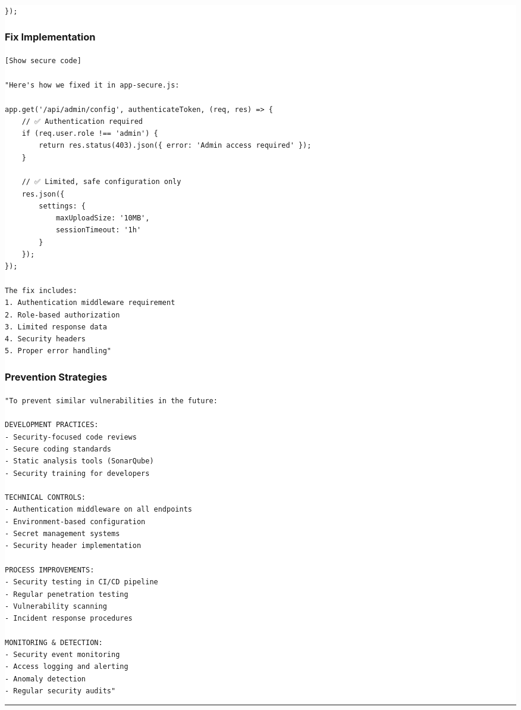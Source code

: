 ```
});
```

### Fix Implementation
```
[Show secure code]

"Here's how we fixed it in app-secure.js:

app.get('/api/admin/config', authenticateToken, (req, res) => {
    // ✅ Authentication required
    if (req.user.role !== 'admin') {
        return res.status(403).json({ error: 'Admin access required' });
    }
    
    // ✅ Limited, safe configuration only
    res.json({
        settings: {
            maxUploadSize: '10MB',
            sessionTimeout: '1h'  
        }
    });
});

The fix includes:
1. Authentication middleware requirement
2. Role-based authorization
3. Limited response data
4. Security headers
5. Proper error handling"
```

### Prevention Strategies
```
"To prevent similar vulnerabilities in the future:

DEVELOPMENT PRACTICES:
- Security-focused code reviews
- Secure coding standards
- Static analysis tools (SonarQube)
- Security training for developers

TECHNICAL CONTROLS:  
- Authentication middleware on all endpoints
- Environment-based configuration
- Secret management systems
- Security header implementation

PROCESS IMPROVEMENTS:
- Security testing in CI/CD pipeline
- Regular penetration testing  
- Vulnerability scanning
- Incident response procedures

MONITORING & DETECTION:
- Security event monitoring
- Access logging and alerting
- Anomaly detection
- Regular security audits"
```

---